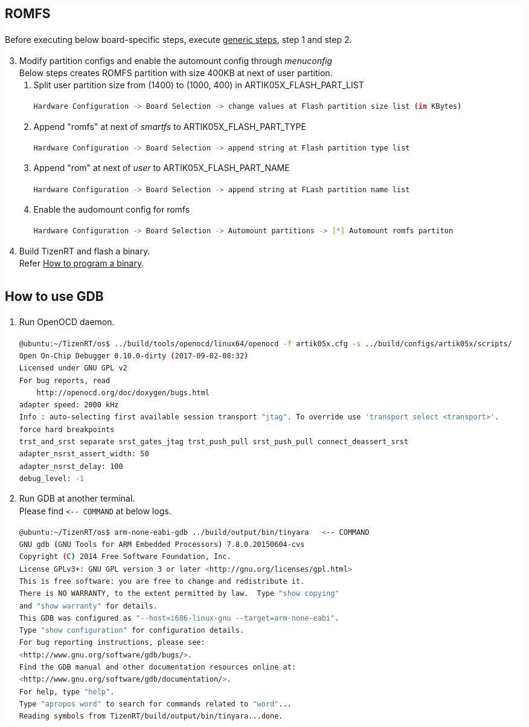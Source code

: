 ## ROMFS

Before executing below board-specific steps, execute [generic steps](../../../tools/fs/README_ROMFS.md), step 1 and step 2.

3. Modify partition configs and enable the automount config through *menuconfig*  
    Below steps creates ROMFS partition with size 400KB at next of user partition.  
    1. Split user partition size from (1400) to (1000, 400) in ARTIK05X_FLASH_PART_LIST
        ```bash
        Hardware Configuration -> Board Selection -> change values at Flash partition size list (in KBytes)
        ```
    2. Append "romfs" at next of *smartfs* to ARTIK05X_FLASH_PART_TYPE
        ```bash
        Hardware Configuration -> Board Selection -> append string at Flash partition type list
        ```
    3. Append "rom" at next of *user* to ARTIK05X_FLASH_PART_NAME
        ```bash
        Hardware Configuration -> Board Selection -> append string at FLash partition name list
        ```
    4. Enable the audomount config for romfs
        ```bash
        Hardware Configuration -> Board Selection -> Automount partitions -> [*] Automount romfs partiton
        ````
4. Build TizenRT and flash a binary.  
    Refer [How to program a binary](#how-to-program-a-binary).

## How to use GDB
1. Run OpenOCD daemon.
    ```bash
    @ubuntu:~/TizenRT/os$ ../build/tools/openocd/linux64/openocd -f artik05x.cfg -s ../build/configs/artik05x/scripts/
    Open On-Chip Debugger 0.10.0-dirty (2017-09-02-08:32)
    Licensed under GNU GPL v2
    For bug reports, read
    	http://openocd.org/doc/doxygen/bugs.html
    adapter speed: 2000 kHz
    Info : auto-selecting first available session transport "jtag". To override use 'transport select <transport>'.
    force hard breakpoints
    trst_and_srst separate srst_gates_jtag trst_push_pull srst_push_pull connect_deassert_srst
    adapter_nsrst_assert_width: 50
    adapter_nsrst_delay: 100
    debug_level: -1
    ```
2. Run GDB at another terminal.  
    Please find ```<-- COMMAND``` at below logs.
    ```bash
    @ubuntu:~/TizenRT/os$ arm-none-eabi-gdb ../build/output/bin/tinyara   <-- COMMAND
    GNU gdb (GNU Tools for ARM Embedded Processors) 7.8.0.20150604-cvs
    Copyright (C) 2014 Free Software Foundation, Inc.
    License GPLv3+: GNU GPL version 3 or later <http://gnu.org/licenses/gpl.html>
    This is free software: you are free to change and redistribute it.
    There is NO WARRANTY, to the extent permitted by law.  Type "show copying"
    and "show warranty" for details.
    This GDB was configured as "--host=i686-linux-gnu --target=arm-none-eabi".
    Type "show configuration" for configuration details.
    For bug reporting instructions, please see:
    <http://www.gnu.org/software/gdb/bugs/>.
    Find the GDB manual and other documentation resources online at:
    <http://www.gnu.org/software/gdb/documentation/>.
    For help, type "help".
    Type "apropos word" to search for commands related to "word"...
    Reading symbols from TizenRT/build/output/bin/tinyara...done.